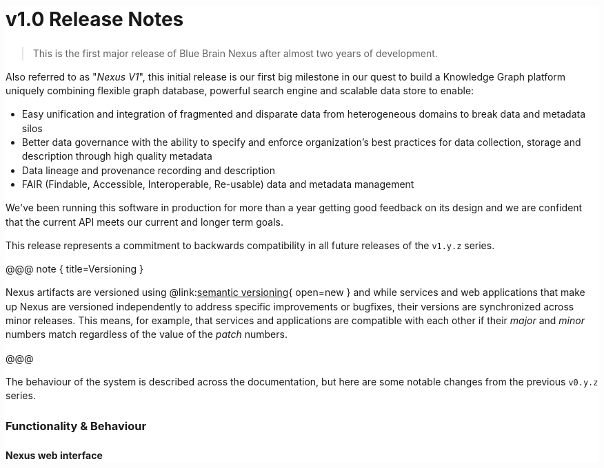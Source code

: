 # v1.0 Release Notes

> This is the first major release of Blue Brain Nexus after almost two years of development.

Also referred to as "_Nexus V1_", this initial release is our first big milestone in our quest to build a Knowledge
Graph platform uniquely combining flexible graph database, powerful search engine and scalable data store to enable:

*   Easy unification and integration of fragmented and disparate data from heterogeneous domains to break data and
    metadata silos
*   Better data governance with the ability to specify and enforce organization’s best practices for data collection,
    storage and description through high quality metadata
*   Data lineage and provenance recording and description
*   FAIR (Findable, Accessible, Interoperable, Re-usable) data and metadata management

We've been running this software in production for more than a year getting good feedback on its design and we are
confident that the current API meets our current and longer term goals.

This release represents a commitment to backwards compatibility in all future releases of the `v1.y.z` series.

@@@ note { title=Versioning }

Nexus artifacts are versioned using @link:[semantic versioning]{ open=new } and while services and web applications that 
make up Nexus are versioned independently to address specific improvements or bugfixes, their versions are synchronized 
across minor releases. This means, for example, that services and applications are compatible with each other if their 
_major_ and _minor_ numbers match regardless of the value of the _patch_ numbers.

@@@

The behaviour of the system is described across the documentation, but here are some notable changes from the previous
`v0.y.z` series.

### Functionality & Behaviour

#### Nexus web interface


[semantic versioning]: https://semver.org/
[Server Sent Events]: https://www.w3.org/TR/eventsource/
[CRDTs]: https://en.wikipedia.org/wiki/Conflict-free_replicated_data_type
[Akka Distributed Data]: https://doc.akka.io/docs/akka/2.5/distributed-data.html
[gitter]: https://gitter.im/BlueBrain/nexus
[BBP Nexus Search]: https://github.com/bluebrain/nexus-search-webapp
[Nexus Web]: https://github.com/bluebrain/nexus-web
[Javascript SDK for Nexus]: https://github.com/BlueBrain/nexus-sdk-js
[Python SDK for Nexus]: https://github.com/BlueBrain/nexus-python-sdk
[Nexus CLI]: https://github.com/BlueBrain/nexus-cli
[Nexus Tutorial]: https://bluebrainnexus.io/docs/tutorial
[Neuroshapes]: https://incf.github.io/neuroshapes/
[CouchDB]: http://docs.couchdb.org/en/stable/api/document/common.html#attachments